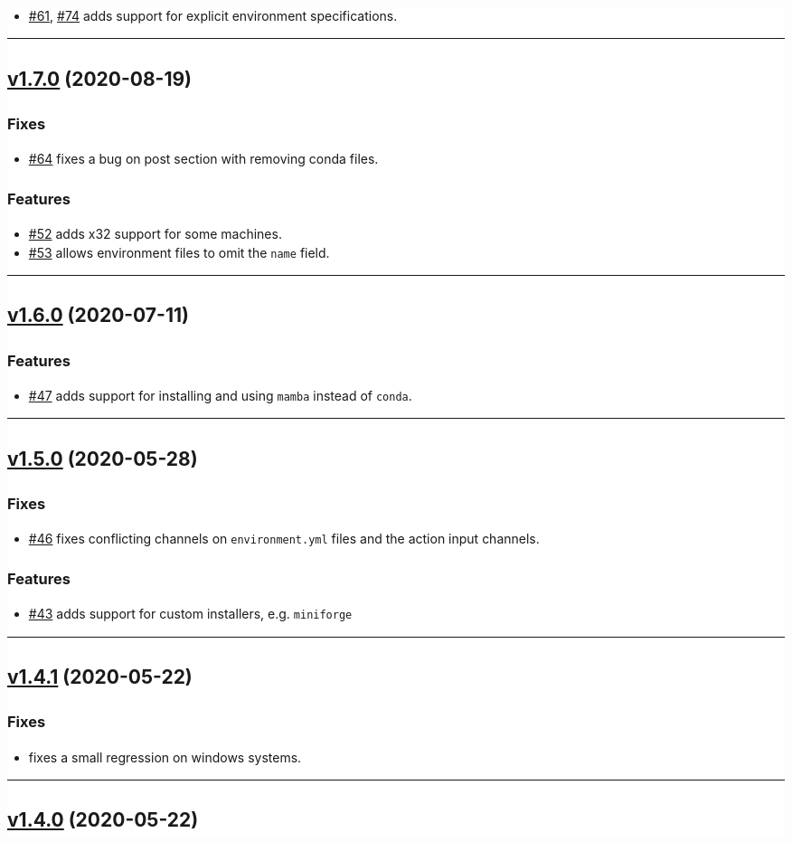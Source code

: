 - [#61], [#74] adds support for explicit environment specifications.

[v2.0.0]: https://github.com/conda-incubator/setup-miniconda/releases/tag/v2.0.0
[#61]: https://github.com/conda-incubator/setup-miniconda/pull/61
[#74]: https://github.com/conda-incubator/setup-miniconda/pull/74
[#78]: https://github.com/conda-incubator/setup-miniconda/pull/78
[#79]: https://github.com/conda-incubator/setup-miniconda/pull/79

---

## [v1.7.0] (2020-08-19)

### Fixes

- [#64] fixes a bug on post section with removing conda files.

### Features

- [#52] adds x32 support for some machines.
- [#53] allows environment files to omit the `name` field.

[v1.7.0]: https://github.com/conda-incubator/setup-miniconda/releases/tag/v1.7.0
[#64]: https://github.com/conda-incubator/setup-miniconda/pull/64
[#53]: https://github.com/conda-incubator/setup-miniconda/pull/53
[#52]: https://github.com/conda-incubator/setup-miniconda/pull/52

---

## [v1.6.0] (2020-07-11)

### Features

- [#47] adds support for installing and using `mamba` instead of `conda`.

[v1.6.0]: https://github.com/conda-incubator/setup-miniconda/releases/tag/v1.6.0
[#47]: https://github.com/conda-incubator/setup-miniconda/pull/47

---

## [v1.5.0] (2020-05-28)

### Fixes

- [#46] fixes conflicting channels on `environment.yml` files and the action
  input channels.

[#46]: https://github.com/conda-incubator/setup-miniconda/pull/46

### Features

- [#43] adds support for custom installers, e.g. `miniforge`

[v1.5.0]: https://github.com/conda-incubator/setup-miniconda/releases/tag/v1.5.0
[#43]: https://github.com/conda-incubator/setup-miniconda/pull/43
[#47]: https://github.com/conda-incubator/setup-miniconda/pull/47

---

## [v1.4.1] (2020-05-22)

### Fixes

- fixes a small regression on windows systems.

[v1.4.1]: https://github.com/conda-incubator/setup-miniconda/releases/tag/v1.4.1

---

## [v1.4.0] (2020-05-22)


[v3.1.1]: https://github.com/conda-incubator/setup-miniconda/releases/tag/v3.1.1
[#374]: https://github.com/conda-incubator/setup-miniconda/pull/374
[#375]: https://github.com/conda-incubator/setup-miniconda/pull/375
[#378]: https://github.com/conda-incubator/setup-miniconda/pull/378
[#384]: https://github.com/conda-incubator/setup-miniconda/pull/384
[#386]: https://github.com/conda-incubator/setup-miniconda/pull/386
[#387]: https://github.com/conda-incubator/setup-miniconda/pull/387
[#388]: https://github.com/conda-incubator/setup-miniconda/pull/388
[v3.1.0]: https://github.com/conda-incubator/setup-miniconda/releases/tag/v3.1.0
[#360]: https://github.com/conda-incubator/setup-miniconda/pull/360
[#362]: https://github.com/conda-incubator/setup-miniconda/pull/362
[#368]: https://github.com/conda-incubator/setup-miniconda/pull/368
[#367]: https://github.com/conda-incubator/setup-miniconda/pull/367
[#342]: https://github.com/conda-incubator/setup-miniconda/pull/342
[#328]: https://github.com/conda-incubator/setup-miniconda/pull/328
[#350]: https://github.com/conda-incubator/setup-miniconda/pull/350
[#348]: https://github.com/conda-incubator/setup-miniconda/pull/348
[#353]: https://github.com/conda-incubator/setup-miniconda/pull/353
[#356]: https://github.com/conda-incubator/setup-miniconda/pull/356
[#359]: https://github.com/conda-incubator/setup-miniconda/pull/359
[#370]: https://github.com/conda-incubator/setup-miniconda/pull/370
[v3.0.4]: https://github.com/conda-incubator/setup-miniconda/releases/tag/v3.0.4
[#337]: https://github.com/conda-incubator/setup-miniconda/pull/337
[#338]: https://github.com/conda-incubator/setup-miniconda/pull/338
[#340]: https://github.com/conda-incubator/setup-miniconda/pull/340
[#345]: https://github.com/conda-incubator/setup-miniconda/pull/345
[v3.0.3]: https://github.com/conda-incubator/setup-miniconda/releases/tag/v3.0.3
[#335]: https://github.com/conda-incubator/setup-miniconda/pull/335
[#336]: https://github.com/conda-incubator/setup-miniconda/pull/336
[v3.0.2]: https://github.com/conda-incubator/setup-miniconda/releases/tag/v3.0.2
[#312]: https://github.com/conda-incubator/setup-miniconda/pull/312
[#327]: https://github.com/conda-incubator/setup-miniconda/pull/327
[#330]: https://github.com/conda-incubator/setup-miniconda/pull/330
[#334]: https://github.com/conda-incubator/setup-miniconda/pull/334
[v3.0.1]: https://github.com/conda-incubator/setup-miniconda/releases/tag/v3.0.1
[#325]: https://github.com/conda-incubator/setup-miniconda/pull/325
[v3.0.0]: https://github.com/conda-incubator/setup-miniconda/releases/tag/v3.0.0
[#308]: https://github.com/conda-incubator/setup-miniconda/pull/308
[#291]: https://github.com/conda-incubator/setup-miniconda/pull/291
[#299]: https://github.com/conda-incubator/setup-miniconda/pull/299
[#309]: https://github.com/conda-incubator/setup-miniconda/pull/309
[#313]: https://github.com/conda-incubator/setup-miniconda/pull/313
[#318]: https://github.com/conda-incubator/setup-miniconda/pull/318
[#307]: https://github.com/conda-incubator/setup-miniconda/pull/307
[#311]: https://github.com/conda-incubator/setup-miniconda/pull/311
[#310]: https://github.com/conda-incubator/setup-miniconda/pull/310
[#314]: https://github.com/conda-incubator/setup-miniconda/pull/314
[#315]: https://github.com/conda-incubator/setup-miniconda/pull/315
[#317]: https://github.com/conda-incubator/setup-miniconda/pull/317
[#316]: https://github.com/conda-incubator/setup-miniconda/pull/316
[v2.3.0]: https://github.com/conda-incubator/setup-miniconda/releases/tag/v2.3.0
[#263]: https://github.com/conda-incubator/setup-miniconda/pull/263
[#289]: https://github.com/conda-incubator/setup-miniconda/pull/289
[#296]: https://github.com/conda-incubator/setup-miniconda/pull/296
[#273]: https://github.com/conda-incubator/setup-miniconda/pull/273
[#293]: https://github.com/conda-incubator/setup-miniconda/pull/293
[#294]: https://github.com/conda-incubator/setup-miniconda/pull/294
[#295]: https://github.com/conda-incubator/setup-miniconda/pull/295
[#300]: https://github.com/conda-incubator/setup-miniconda/pull/300
[#304]: https://github.com/conda-incubator/setup-miniconda/pull/300
[v2.2.0]: https://github.com/conda-incubator/setup-miniconda/releases/tag/v2.2.0
[#187]: https://github.com/conda-incubator/setup-miniconda/pull/187
[#189]: https://github.com/conda-incubator/setup-miniconda/pull/189
[#190]: https://github.com/conda-incubator/setup-miniconda/pull/190
[#200]: https://github.com/conda-incubator/setup-miniconda/pull/200
[#209]: https://github.com/conda-incubator/setup-miniconda/pull/209
[#210]: https://github.com/conda-incubator/setup-miniconda/pull/210
[#212]: https://github.com/conda-incubator/setup-miniconda/pull/212
[#230]: https://github.com/conda-incubator/setup-miniconda/pull/230
[#233]: https://github.com/conda-incubator/setup-miniconda/pull/233
[#234]: https://github.com/conda-incubator/setup-miniconda/pull/234
[#246]: https://github.com/conda-incubator/setup-miniconda/pull/246
[#251]: https://github.com/conda-incubator/setup-miniconda/pull/251
[#252]: https://github.com/conda-incubator/setup-miniconda/pull/252
[#256]: https://github.com/conda-incubator/setup-miniconda/pull/256
[#257]: https://github.com/conda-incubator/setup-miniconda/pull/257
[v2.1.1]: https://github.com/conda-incubator/setup-miniconda/releases/tag/v2.1.0
[#161]: https://github.com/conda-incubator/setup-miniconda/pull/161
[#163]: https://github.com/conda-incubator/setup-miniconda/pull/163
[v2.1.0]: https://github.com/conda-incubator/setup-miniconda/releases/tag/v2.1.0
[#115]: https://github.com/conda-incubator/setup-miniconda/pull/115
[#120]: https://github.com/conda-incubator/setup-miniconda/pull/120
[#123]: https://github.com/conda-incubator/setup-miniconda/pull/123
[#124]: https://github.com/conda-incubator/setup-miniconda/pull/124
[#125]: https://github.com/conda-incubator/setup-miniconda/pull/125
[#126]: https://github.com/conda-incubator/setup-miniconda/pull/126
[#127]: https://github.com/conda-incubator/setup-miniconda/pull/127
[#130]: https://github.com/conda-incubator/setup-miniconda/pull/130
[#133]: https://github.com/conda-incubator/setup-miniconda/pull/133
[#137]: https://github.com/conda-incubator/setup-miniconda/pull/137
[#138]: https://github.com/conda-incubator/setup-miniconda/pull/138
[#140]: https://github.com/conda-incubator/setup-miniconda/pull/140
[#148]: https://github.com/conda-incubator/setup-miniconda/pull/148
[miniforge]: https://github.com/conda-forge/miniforge
[v2.0.1]: https://github.com/conda-incubator/setup-miniconda/releases/tag/v2.0.1
[#59]: https://github.com/conda-incubator/setup-miniconda/pull/59
[#93]: https://github.com/conda-incubator/setup-miniconda/pull/93
[#94]: https://github.com/conda-incubator/setup-miniconda/pull/94
[#95]: https://github.com/conda-incubator/setup-miniconda/pull/95
[#97]: https://github.com/conda-incubator/setup-miniconda/pull/97
[#100]: https://github.com/conda-incubator/setup-miniconda/pull/100
[v1.4.0]: https://github.com/conda-incubator/setup-miniconda/releases/tag/v1.4.0
[#41]: https://github.com/conda-incubator/setup-miniconda/pull/41
[v1.3.1]: https://github.com/conda-incubator/setup-miniconda/releases/tag/v1.3.1
[v1.3.0]: https://github.com/conda-incubator/setup-miniconda/releases/tag/v1.3.0
[#35]: https://github.com/conda-incubator/setup-miniconda/pull/35
[v1.2.0]: https://github.com/conda-incubator/setup-miniconda/releases/tag/v1.2.0
[#33]: https://github.com/conda-incubator/setup-miniconda/pull/33
[v1.1.4]: https://github.com/conda-incubator/setup-miniconda/releases/tag/v1.1.4
[v1.1.3]: https://github.com/conda-incubator/setup-miniconda/releases/tag/v1.1.3
[#22]: https://github.com/conda-incubator/setup-miniconda/pull/22
[#28]: https://github.com/conda-incubator/setup-miniconda/pull/28
[v1.1.2]: https://github.com/conda-incubator/setup-miniconda/releases/tag/v1.1.2
[v1.1.1]: https://github.com/conda-incubator/setup-miniconda/releases/tag/v1.1.1
[v1.1.0]: https://github.com/conda-incubator/setup-miniconda/releases/tag/v1.1.0
[#11]: https://github.com/conda-incubator/setup-miniconda/pull/11
[#17]: https://github.com/conda-incubator/setup-miniconda/pull/17
[v1.0.2]: https://github.com/conda-incubator/setup-miniconda/releases/tag/v1.0.2
[#6]: https://github.com/conda-incubator/setup-miniconda/pull/6
[v1.0.1]: https://github.com/conda-incubator/setup-miniconda/releases/tag/v1.0.1
